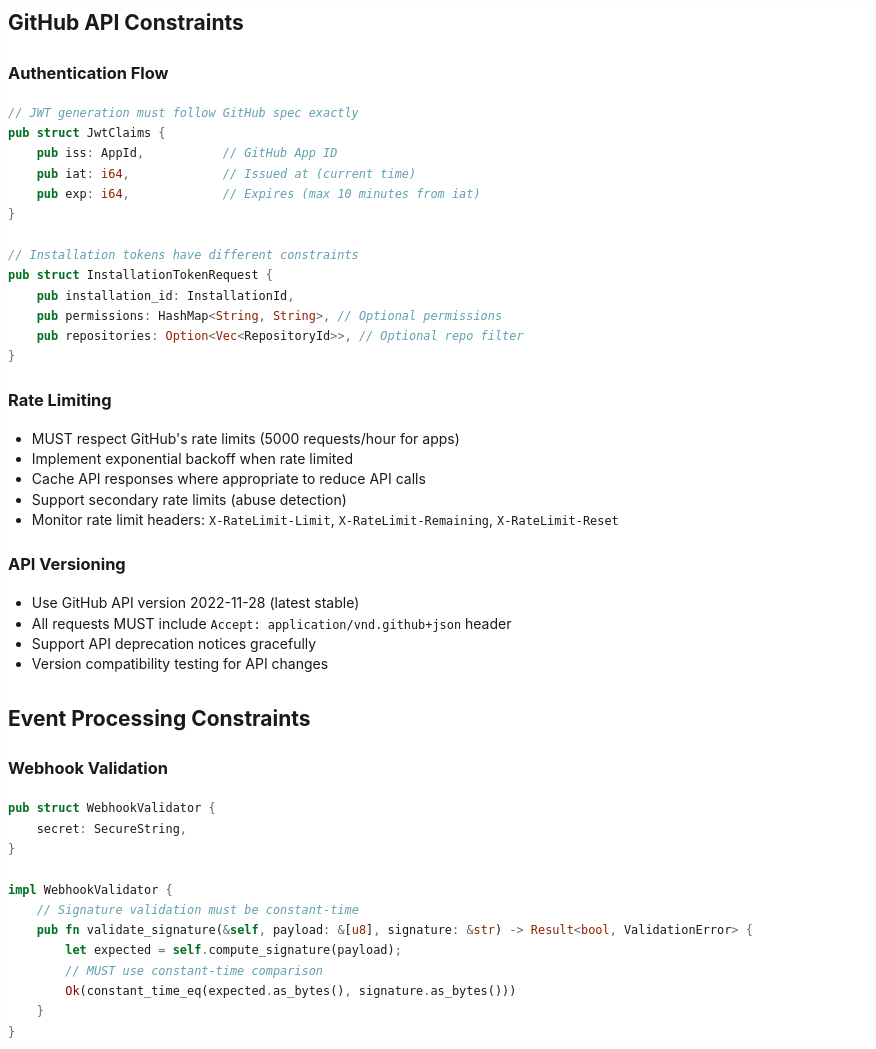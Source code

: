 ## GitHub API Constraints

### Authentication Flow

```rust
// JWT generation must follow GitHub spec exactly
pub struct JwtClaims {
    pub iss: AppId,           // GitHub App ID
    pub iat: i64,             // Issued at (current time)
    pub exp: i64,             // Expires (max 10 minutes from iat)
}

// Installation tokens have different constraints
pub struct InstallationTokenRequest {
    pub installation_id: InstallationId,
    pub permissions: HashMap<String, String>, // Optional permissions
    pub repositories: Option<Vec<RepositoryId>>, // Optional repo filter
}
```

### Rate Limiting

- MUST respect GitHub's rate limits (5000 requests/hour for apps)
- Implement exponential backoff when rate limited
- Cache API responses where appropriate to reduce API calls
- Support secondary rate limits (abuse detection)
- Monitor rate limit headers: `X-RateLimit-Limit`, `X-RateLimit-Remaining`, `X-RateLimit-Reset`

### API Versioning

- Use GitHub API version 2022-11-28 (latest stable)
- All requests MUST include `Accept: application/vnd.github+json` header
- Support API deprecation notices gracefully
- Version compatibility testing for API changes

## Event Processing Constraints

### Webhook Validation

```rust
pub struct WebhookValidator {
    secret: SecureString,
}

impl WebhookValidator {
    // Signature validation must be constant-time
    pub fn validate_signature(&self, payload: &[u8], signature: &str) -> Result<bool, ValidationError> {
        let expected = self.compute_signature(payload);
        // MUST use constant-time comparison
        Ok(constant_time_eq(expected.as_bytes(), signature.as_bytes()))
    }
}
```
